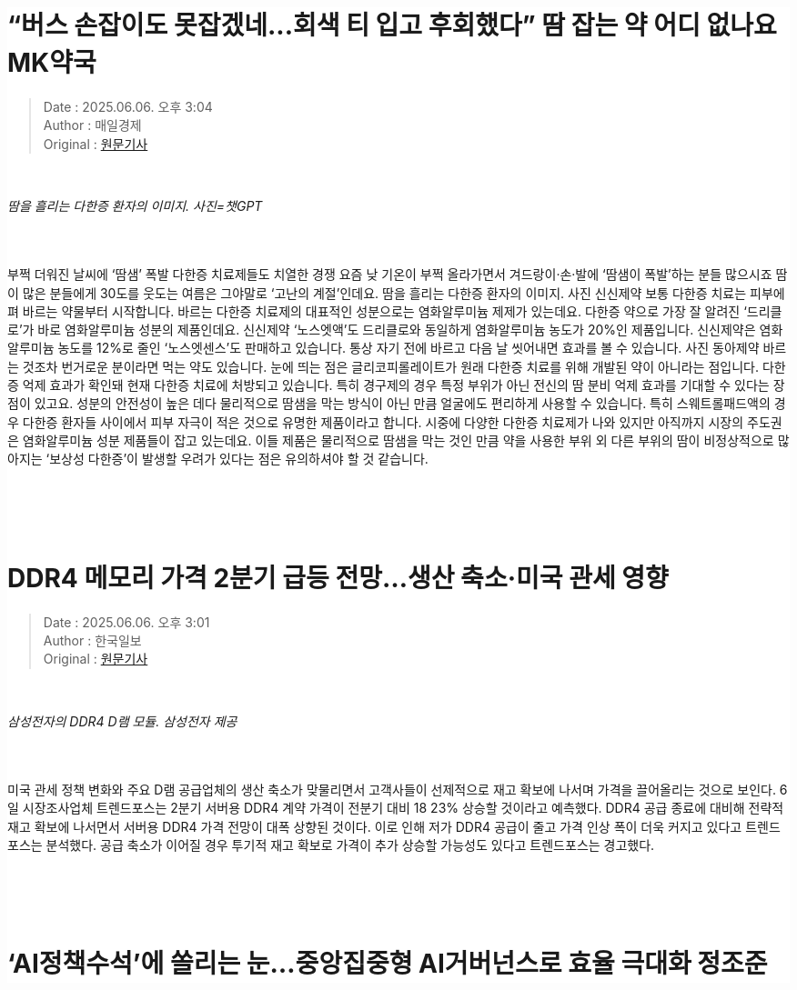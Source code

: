  
# “버스 손잡이도 못잡겠네...회색 티 입고 후회했다” 땀 잡는 약 어디 없나요MK약국  
  
> Date : 2025.06.06. 오후 3:04  
> Author : 매일경제  
> Original : [원문기사](https://n.news.naver.com/mnews/article/009/0005504598?sid=105)  
<br/>  
  
<img alt=" 땀을 흘리는 다한증 환자의 이미지. 사진=챗GPT" class="_LAZY_LOADING _LAZY_LOADING_INIT_HIDE" src="https://imgnews.pstatic.net/image/009/2025/06/06/0005504598_001_20250606150410349.png?type=w860" id="img1" style="display: none;"></img><em class="img_desc"> 땀을 흘리는 다한증 환자의 이미지. 사진=챗GPT</em>  
<br/><br/>  
  
부쩍 더워진 날씨에 ‘땀샘’ 폭발 다한증 치료제들도 치열한 경쟁 요즘 낮 기온이 부쩍 올라가면서 겨드랑이·손·발에 ‘땀샘이 폭발’하는 분들 많으시죠 땀이 많은 분들에게 30도를 웃도는 여름은 그야말로 ‘고난의 계절’인데요.
땀을 흘리는 다한증 환자의 이미지.
사진 신신제약 보통 다한증 치료는 피부에 펴 바르는 약물부터 시작합니다.
바르는 다한증 치료제의 대표적인 성분으로는 염화알루미늄 제제가 있는데요.
다한증 약으로 가장 잘 알려진 ‘드리클로’가 바로 염화알루미늄 성분의 제품인데요.
신신제약 ‘노스엣액’도 드리클로와 동일하게 염화알루미늄 농도가 20%인 제품입니다.
신신제약은 염화알루미늄 농도를 12%로 줄인 ‘노스엣센스’도 판매하고 있습니다.
통상 자기 전에 바르고 다음 날 씻어내면 효과를 볼 수 있습니다.
사진 동아제약 바르는 것조차 번거로운 분이라면 먹는 약도 있습니다.
눈에 띄는 점은 글리코피롤레이트가 원래 다한증 치료를 위해 개발된 약이 아니라는 점입니다.
다한증 억제 효과가 확인돼 현재 다한증 치료에 처방되고 있습니다.
특히 경구제의 경우 특정 부위가 아닌 전신의 땀 분비 억제 효과를 기대할 수 있다는 장점이 있고요.
성분의 안전성이 높은 데다 물리적으로 땀샘을 막는 방식이 아닌 만큼 얼굴에도 편리하게 사용할 수 있습니다.
특히 스웨트롤패드액의 경우 다한증 환자들 사이에서 피부 자극이 적은 것으로 유명한 제품이라고 합니다.
시중에 다양한 다한증 치료제가 나와 있지만 아직까지 시장의 주도권은 염화알루미늄 성분 제품들이 잡고 있는데요.
이들 제품은 물리적으로 땀샘을 막는 것인 만큼 약을 사용한 부위 외 다른 부위의 땀이 비정상적으로 많아지는 ‘보상성 다한증’이 발생할 우려가 있다는 점은 유의하셔야 할 것 같습니다.  
<br/><br/><br/>  

  
# DDR4 메모리 가격 2분기 급등 전망…생산 축소·미국 관세 영향  
  
> Date : 2025.06.06. 오후 3:01  
> Author : 한국일보  
> Original : [원문기사](https://n.news.naver.com/mnews/article/469/0000868896?sid=105)  
<br/>  
  
<img alt="삼성전자의 DDR4 D램 모듈. 삼성전자 제공" class="_LAZY_LOADING _LAZY_LOADING_INIT_HIDE" src="https://imgnews.pstatic.net/image/469/2025/06/06/0000868896_001_20250606150112868.jpg?type=w860" id="img1" style="display: none;"></img><em class="img_desc">삼성전자의 DDR4 D램 모듈. 삼성전자 제공</em>  
<br/><br/>  
  
미국 관세 정책 변화와 주요 D램 공급업체의 생산 축소가 맞물리면서 고객사들이 선제적으로 재고 확보에 나서며 가격을 끌어올리는 것으로 보인다.
6일 시장조사업체 트렌드포스는 2분기 서버용 DDR4 계약 가격이 전분기 대비 18 23% 상승할 것이라고 예측했다.
DDR4 공급 종료에 대비해 전략적 재고 확보에 나서면서 서버용 DDR4 가격 전망이 대폭 상향된 것이다.
이로 인해 저가 DDR4 공급이 줄고 가격 인상 폭이 더욱 커지고 있다고 트렌드포스는 분석했다.
공급 축소가 이어질 경우 투기적 재고 확보로 가격이 추가 상승할 가능성도 있다고 트렌드포스는 경고했다.  
<br/><br/><br/>  

  
# ‘AI정책수석’에 쏠리는 눈…중앙집중형 AI거버넌스로 효율 극대화 정조준  
  